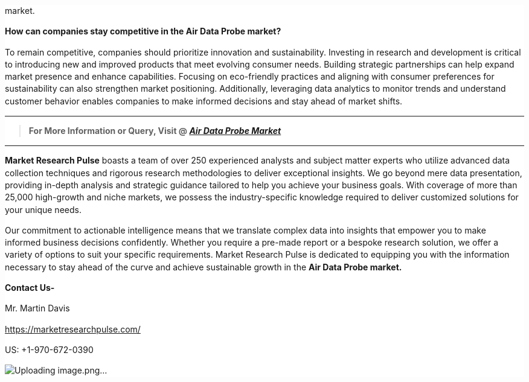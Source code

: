 market.</p><p><strong>How can companies stay competitive in the Air Data Probe market?</strong></p><p>To remain competitive, companies should prioritize innovation and sustainability. Investing in research and development is critical to introducing new and improved products that meet evolving consumer needs. Building strategic partnerships can help expand market presence and enhance capabilities. Focusing on eco-friendly practices and aligning with consumer preferences for sustainability can also strengthen market positioning. Additionally, leveraging data analytics to monitor trends and understand customer behavior enables companies to make informed decisions and stay ahead of market shifts.</p><hr /><blockquote><p><strong>For More Information or Query, Visit @&nbsp;<em><a href="https://marketresearchpulse.com/report/82490/air-data-probe-market?utm_source=Linkedin&utm_medium=0117">Air Data Probe Market</a></em></strong></p></blockquote><hr /><p><strong>Market Research Pulse</strong> boasts a team of over 250 experienced analysts and subject matter experts who utilize advanced data collection techniques and rigorous research methodologies to deliver exceptional insights. We go beyond mere data presentation, providing in-depth analysis and strategic guidance tailored to help you achieve your business goals. With coverage of more than 25,000 high-growth and niche markets, we possess the industry-specific knowledge required to deliver customized solutions for your unique needs.</p><p>Our commitment to actionable intelligence means that we translate complex data into insights that empower you to make informed business decisions confidently. Whether you require a pre-made report or a bespoke research solution, we offer a variety of options to suit your specific requirements. Market Research Pulse is dedicated to equipping you with the information necessary to stay ahead of the curve and achieve sustainable growth in the <strong>Air Data Probe market.</strong></p><p><strong>Contact Us-</strong></p><p>Mr. Martin Davis</p><p>https://marketresearchpulse.com/</p><p>US: +1-970-672-0390</p>
![Uploading image.png…]()
